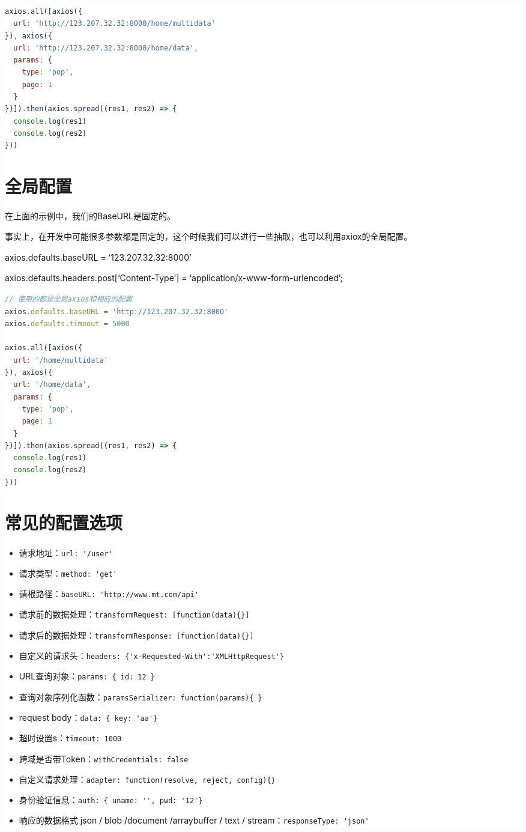 ```javascript
axios.all([axios({
  url: 'http://123.207.32.32:8000/home/multidata'
}), axios({
  url: 'http://123.207.32.32:8000/home/data',
  params: {
    type: 'pop',
    page: 1
  }
})]).then(axios.spread((res1, res2) => {
  console.log(res1)
  console.log(res2)
}))
```



# 全局配置

在上面的示例中，我们的BaseURL是固定的。

事实上，在开发中可能很多参数都是固定的，这个时候我们可以进行一些抽取，也可以利用axiox的全局配置。

axios.defaults.baseURL = ‘123.207.32.32:8000’

axios.defaults.headers.post[‘Content-Type’] = ‘application/x-www-form-urlencoded’;

```javascript
// 使用的都是全局axios和相应的配置
axios.defaults.baseURL = 'http://123.207.32.32:8000'
axios.defaults.timeout = 5000

axios.all([axios({
  url: '/home/multidata'
}), axios({
  url: '/home/data',
  params: {
    type: 'pop',
    page: 1
  }
})]).then(axios.spread((res1, res2) => {
  console.log(res1)
  console.log(res2)
}))
```



# 常见的配置选项

- 请求地址：`url: '/user'`

- 请求类型：`method: 'get'`

- 请根路径：`baseURL: 'http://www.mt.com/api'`
- 请求前的数据处理：`transformRequest: [function(data){}]`
- 请求后的数据处理：`transformResponse: [function(data){}]`
- 自定义的请求头：`headers: {'x-Requested-With':'XMLHttpRequest'}`
- URL查询对象：`params: { id: 12 }`
- 查询对象序列化函数：`paramsSerializer: function(params){ }`
- request body：`data: { key: 'aa'}`
- 超时设置s：`timeout: 1000`
- 跨域是否带Token：`withCredentials: false`
- 自定义请求处理：`adapter: function(resolve, reject, config){}`
- 身份验证信息：`auth: { uname: '', pwd: '12'}`
- 响应的数据格式 json / blob /document /arraybuffer / text / stream：`responseType: 'json'`
